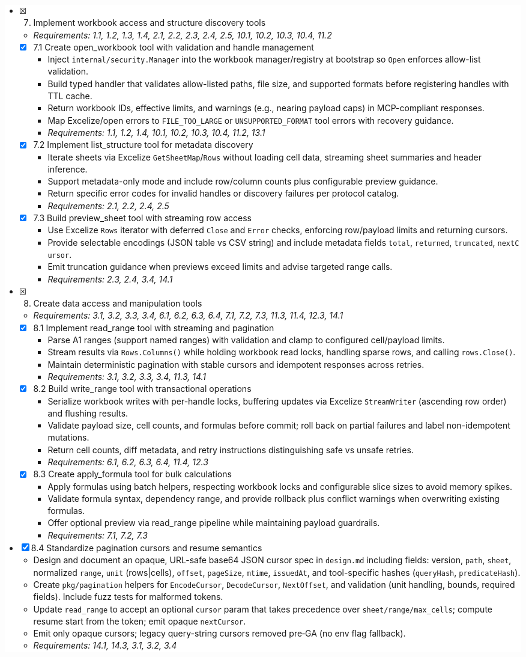 - [x] 7. Implement workbook access and structure discovery tools
  - _Requirements: 1.1, 1.2, 1.3, 1.4, 2.1, 2.2, 2.3, 2.4, 2.5, 10.1, 10.2, 10.3, 10.4, 11.2_
  - [x] 7.1 Create open_workbook tool with validation and handle management
    - Inject `internal/security.Manager` into the workbook manager/registry at bootstrap so `Open` enforces allow-list validation.
    - Build typed handler that validates allow-listed paths, file size, and supported formats before registering handles with TTL cache.
    - Return workbook IDs, effective limits, and warnings (e.g., nearing payload caps) in MCP-compliant responses.
    - Map Excelize/open errors to `FILE_TOO_LARGE` or `UNSUPPORTED_FORMAT` tool errors with recovery guidance.
    - _Requirements: 1.1, 1.2, 1.4, 10.1, 10.2, 10.3, 10.4, 11.2, 13.1_
  - [x] 7.2 Implement list_structure tool for metadata discovery
    - Iterate sheets via Excelize `GetSheetMap`/`Rows` without loading cell data, streaming sheet summaries and header inference.
    - Support metadata-only mode and include row/column counts plus configurable preview guidance.
    - Return specific error codes for invalid handles or discovery failures per protocol catalog.
    - _Requirements: 2.1, 2.2, 2.4, 2.5_
  - [x] 7.3 Build preview_sheet tool with streaming row access
    - Use Excelize `Rows` iterator with deferred `Close` and `Error` checks, enforcing row/payload limits and returning cursors.
    - Provide selectable encodings (JSON table vs CSV string) and include metadata fields `total`, `returned`, `truncated`, `nextCursor`.
    - Emit truncation guidance when previews exceed limits and advise targeted range calls.
    - _Requirements: 2.3, 2.4, 3.4, 14.1_

- [x] 8. Create data access and manipulation tools
  - _Requirements: 3.1, 3.2, 3.3, 3.4, 6.1, 6.2, 6.3, 6.4, 7.1, 7.2, 7.3, 11.3, 11.4, 12.3, 14.1_
  - [x] 8.1 Implement read_range tool with streaming and pagination
    - Parse A1 ranges (support named ranges) with validation and clamp to configured cell/payload limits.
    - Stream results via `Rows.Columns()` while holding workbook read locks, handling sparse rows, and calling `rows.Close()`.
    - Maintain deterministic pagination with stable cursors and idempotent responses across retries.
    - _Requirements: 3.1, 3.2, 3.3, 3.4, 11.3, 14.1_
  - [x] 8.2 Build write_range tool with transactional operations
    - Serialize workbook writes with per-handle locks, buffering updates via Excelize `StreamWriter` (ascending row order) and flushing results.
    - Validate payload size, cell counts, and formulas before commit; roll back on partial failures and label non-idempotent mutations.
    - Return cell counts, diff metadata, and retry instructions distinguishing safe vs unsafe retries.
    - _Requirements: 6.1, 6.2, 6.3, 6.4, 11.4, 12.3_
  - [x] 8.3 Create apply_formula tool for bulk calculations
    - Apply formulas using batch helpers, respecting workbook locks and configurable slice sizes to avoid memory spikes.
    - Validate formula syntax, dependency range, and provide rollback plus conflict warnings when overwriting existing formulas.
    - Offer optional preview via read_range pipeline while maintaining payload guardrails.
    - _Requirements: 7.1, 7.2, 7.3_

- [x] 8.4 Standardize pagination cursors and resume semantics
  - Design and document an opaque, URL-safe base64 JSON cursor spec in `design.md` including fields: version, `path`, `sheet`, normalized `range`, `unit` (rows|cells), `offset`, `pageSize`, `mtime`, `issuedAt`, and tool-specific hashes (`queryHash`, `predicateHash`).
  - Create `pkg/pagination` helpers for `EncodeCursor`, `DecodeCursor`, `NextOffset`, and validation (unit handling, bounds, required fields). Include fuzz tests for malformed tokens.
  - Update `read_range` to accept an optional `cursor` param that takes precedence over `sheet/range/max_cells`; compute resume start from the token; emit opaque `nextCursor`.
  - Emit only opaque cursors; legacy query-string cursors removed pre‑GA (no env flag fallback).
  - _Requirements: 14.1, 14.3, 3.1, 3.2, 3.4_
